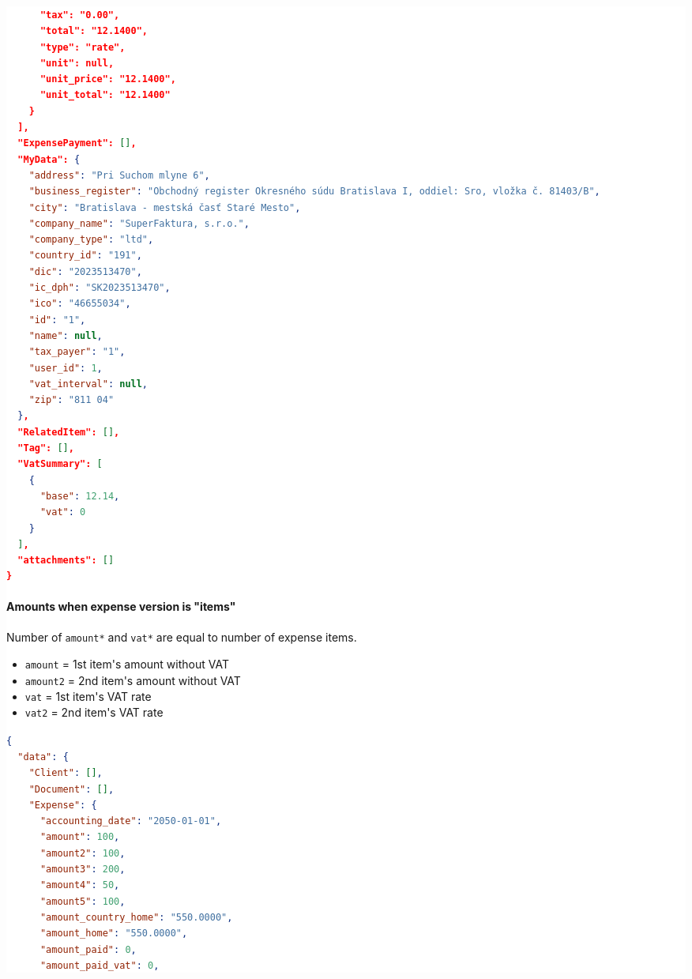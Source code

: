 ```json
      "tax": "0.00",
      "total": "12.1400",
      "type": "rate",
      "unit": null,
      "unit_price": "12.1400",
      "unit_total": "12.1400"
    }
  ],
  "ExpensePayment": [],
  "MyData": {
    "address": "Pri Suchom mlyne 6",
    "business_register": "Obchodný register Okresného súdu Bratislava I, oddiel: Sro, vložka č. 81403/B",
    "city": "Bratislava - mestská časť Staré Mesto",
    "company_name": "SuperFaktura, s.r.o.",
    "company_type": "ltd",
    "country_id": "191",
    "dic": "2023513470",
    "ic_dph": "SK2023513470",
    "ico": "46655034",
    "id": "1",
    "name": null,
    "tax_payer": "1",
    "user_id": 1,
    "vat_interval": null,
    "zip": "811 04"
  },
  "RelatedItem": [],
  "Tag": [],
  "VatSummary": [
    {
      "base": 12.14,
      "vat": 0
    }
  ],
  "attachments": []
}
```

#### Amounts when expense version is "items"
Number of `amount*` and `vat*` are equal to number of expense items.
- `amount` = 1st item's amount without VAT
- `amount2` = 2nd item's amount without VAT
- `vat` = 1st item's VAT rate
- `vat2` = 2nd item's VAT rate

```json
{
  "data": {
    "Client": [],
    "Document": [],
    "Expense": {
      "accounting_date": "2050-01-01",
      "amount": 100,
      "amount2": 100,
      "amount3": 200,
      "amount4": 50,
      "amount5": 100,
      "amount_country_home": "550.0000",
      "amount_home": "550.0000",
      "amount_paid": 0,
      "amount_paid_vat": 0,
```